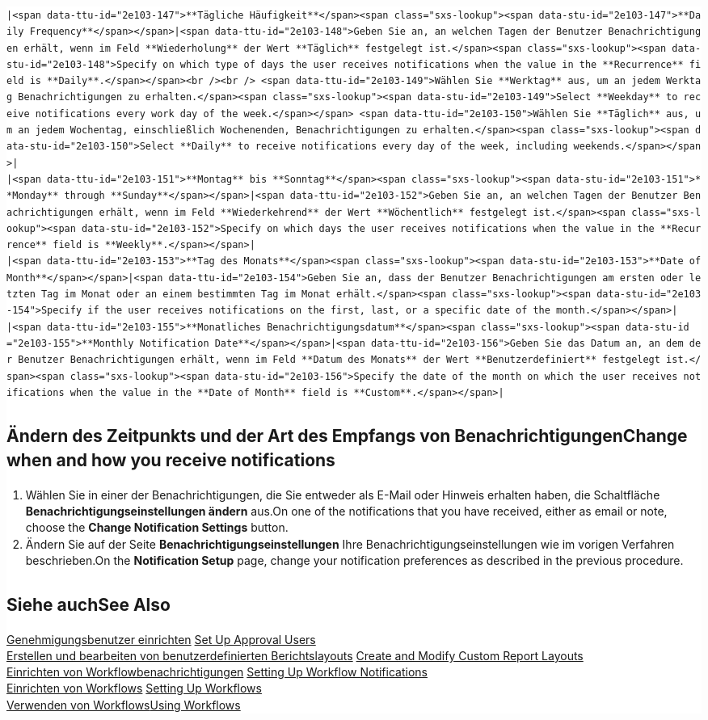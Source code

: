     |<span data-ttu-id="2e103-147">**Tägliche Häufigkeit**</span><span class="sxs-lookup"><span data-stu-id="2e103-147">**Daily Frequency**</span></span>|<span data-ttu-id="2e103-148">Geben Sie an, an welchen Tagen der Benutzer Benachrichtigungen erhält, wenn im Feld **Wiederholung** der Wert **Täglich** festgelegt ist.</span><span class="sxs-lookup"><span data-stu-id="2e103-148">Specify on which type of days the user receives notifications when the value in the **Recurrence** field is **Daily**.</span></span><br /><br /> <span data-ttu-id="2e103-149">Wählen Sie **Werktag** aus, um an jedem Werktag Benachrichtigungen zu erhalten.</span><span class="sxs-lookup"><span data-stu-id="2e103-149">Select **Weekday** to receive notifications every work day of the week.</span></span> <span data-ttu-id="2e103-150">Wählen Sie **Täglich** aus, um an jedem Wochentag, einschließlich Wochenenden, Benachrichtigungen zu erhalten.</span><span class="sxs-lookup"><span data-stu-id="2e103-150">Select **Daily** to receive notifications every day of the week, including weekends.</span></span>|  
    |<span data-ttu-id="2e103-151">**Montag** bis **Sonntag**</span><span class="sxs-lookup"><span data-stu-id="2e103-151">**Monday** through **Sunday**</span></span>|<span data-ttu-id="2e103-152">Geben Sie an, an welchen Tagen der Benutzer Benachrichtigungen erhält, wenn im Feld **Wiederkehrend** der Wert **Wöchentlich** festgelegt ist.</span><span class="sxs-lookup"><span data-stu-id="2e103-152">Specify on which days the user receives notifications when the value in the **Recurrence** field is **Weekly**.</span></span>|  
    |<span data-ttu-id="2e103-153">**Tag des Monats**</span><span class="sxs-lookup"><span data-stu-id="2e103-153">**Date of Month**</span></span>|<span data-ttu-id="2e103-154">Geben Sie an, dass der Benutzer Benachrichtigungen am ersten oder letzten Tag im Monat oder an einem bestimmten Tag im Monat erhält.</span><span class="sxs-lookup"><span data-stu-id="2e103-154">Specify if the user receives notifications on the first, last, or a specific date of the month.</span></span>|  
    |<span data-ttu-id="2e103-155">**Monatliches Benachrichtigungsdatum**</span><span class="sxs-lookup"><span data-stu-id="2e103-155">**Monthly Notification Date**</span></span>|<span data-ttu-id="2e103-156">Geben Sie das Datum an, an dem der Benutzer Benachrichtigungen erhält, wenn im Feld **Datum des Monats** der Wert **Benutzerdefiniert** festgelegt ist.</span><span class="sxs-lookup"><span data-stu-id="2e103-156">Specify the date of the month on which the user receives notifications when the value in the **Date of Month** field is **Custom**.</span></span>|  

## <a name="change-when-and-how-you-receive-notifications"></a><span data-ttu-id="2e103-157">Ändern des Zeitpunkts und der Art des Empfangs von Benachrichtigungen</span><span class="sxs-lookup"><span data-stu-id="2e103-157">Change when and how you receive notifications</span></span>  
1.  <span data-ttu-id="2e103-158">Wählen Sie in einer der Benachrichtigungen, die Sie entweder als E-Mail oder Hinweis erhalten haben, die Schaltfläche **Benachrichtigungseinstellungen ändern** aus.</span><span class="sxs-lookup"><span data-stu-id="2e103-158">On one of the notifications that you have received, either as email or note, choose the **Change Notification Settings** button.</span></span>  
2.  <span data-ttu-id="2e103-159">Ändern Sie auf der Seite **Benachrichtigungseinstellungen** Ihre Benachrichtigungseinstellungen wie im vorigen Verfahren beschrieben.</span><span class="sxs-lookup"><span data-stu-id="2e103-159">On the **Notification Setup** page, change your notification preferences as described in the previous procedure.</span></span>  

## <a name="see-also"></a><span data-ttu-id="2e103-160">Siehe auch</span><span class="sxs-lookup"><span data-stu-id="2e103-160">See Also</span></span>  
 <span data-ttu-id="2e103-161">[Genehmigungsbenutzer einrichten](across-how-to-set-up-approval-users.md) </span><span class="sxs-lookup"><span data-stu-id="2e103-161">[Set Up Approval Users](across-how-to-set-up-approval-users.md) </span></span>  
 <span data-ttu-id="2e103-162">[Erstellen und bearbeiten von benutzerdefinierten Berichtslayouts](ui-how-create-custom-report-layout.md) </span><span class="sxs-lookup"><span data-stu-id="2e103-162">[Create and Modify Custom Report Layouts](ui-how-create-custom-report-layout.md) </span></span>  
 <span data-ttu-id="2e103-163">[Einrichten von Workflowbenachrichtigungen](across-setting-up-workflow-notifications.md) </span><span class="sxs-lookup"><span data-stu-id="2e103-163">[Setting Up Workflow Notifications](across-setting-up-workflow-notifications.md) </span></span>  
 <span data-ttu-id="2e103-164">[Einrichten von Workflows](across-set-up-workflows.md) </span><span class="sxs-lookup"><span data-stu-id="2e103-164">[Setting Up Workflows](across-set-up-workflows.md) </span></span>  
 [<span data-ttu-id="2e103-165">Verwenden von Workflows</span><span class="sxs-lookup"><span data-stu-id="2e103-165">Using Workflows</span></span>](across-use-workflows.md)
